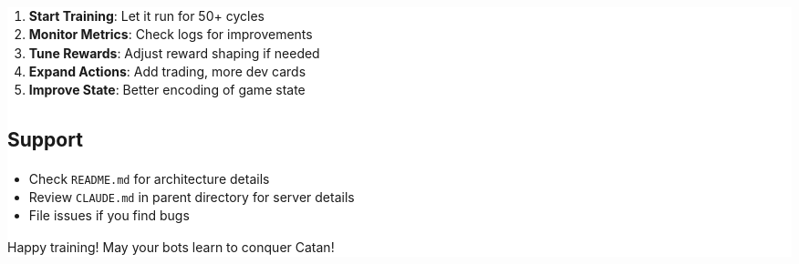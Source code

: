 1. **Start Training**: Let it run for 50+ cycles
2. **Monitor Metrics**: Check logs for improvements
3. **Tune Rewards**: Adjust reward shaping if needed
4. **Expand Actions**: Add trading, more dev cards
5. **Improve State**: Better encoding of game state

## Support

- Check `README.md` for architecture details
- Review `CLAUDE.md` in parent directory for server details
- File issues if you find bugs

Happy training! May your bots learn to conquer Catan!
